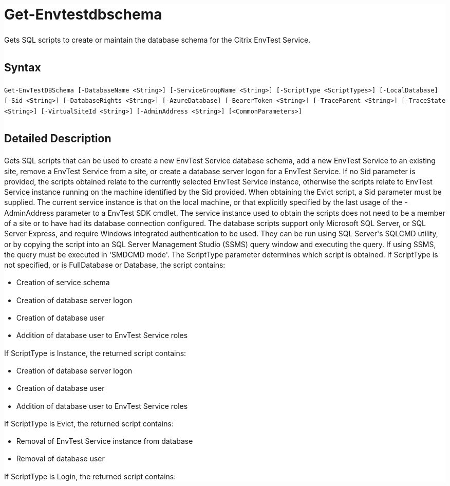 ﻿
# Get-Envtestdbschema
Gets SQL scripts to create or maintain the database schema for the Citrix EnvTest Service.
## Syntax

```
Get-EnvTestDBSchema [-DatabaseName <String>] [-ServiceGroupName <String>] [-ScriptType <ScriptTypes>] [-LocalDatabase] [-Sid <String>] [-DatabaseRights <String>] [-AzureDatabase] [-BearerToken <String>] [-TraceParent <String>] [-TraceState <String>] [-VirtualSiteId <String>] [-AdminAddress <String>] [<CommonParameters>]
```

## Detailed Description
Gets SQL scripts that can be used to create a new EnvTest Service database schema, add a new EnvTest Service to an existing site, remove a EnvTest Service from a site, or create a database server logon for a EnvTest Service. If no Sid parameter is provided, the scripts obtained relate to the currently selected EnvTest Service instance, otherwise the scripts relate to EnvTest Service instance running on the machine identified by the Sid provided. When obtaining the Evict script, a Sid parameter must be supplied. The current service instance is that on the local machine, or that explicitly specified by the last usage of the -AdminAddress parameter to a EnvTest SDK cmdlet. The service instance used to obtain the scripts does not need to be a member of a site or to have had its database connection configured. The database scripts support only Microsoft SQL Server, or SQL Server Express, and require Windows integrated authentication to be used. They can be run using SQL Server's SQLCMD utility, or by copying the script into an SQL Server Management Studio (SSMS) query window and executing the query. If using SSMS, the query must be executed in 'SMDCMD mode'. The ScriptType parameter determines which script is obtained. If ScriptType is not specified, or is FullDatabase or Database, the script contains:


* Creation of service schema

* Creation of database server logon

* Creation of database user

* Addition of database user to EnvTest Service roles

If ScriptType is Instance, the returned script contains:


* Creation of database server logon

* Creation of database user

* Addition of database user to EnvTest Service roles

If ScriptType is Evict, the returned script contains:


* Removal of EnvTest Service instance from database

* Removal of database user

If ScriptType is Login, the returned script contains:

